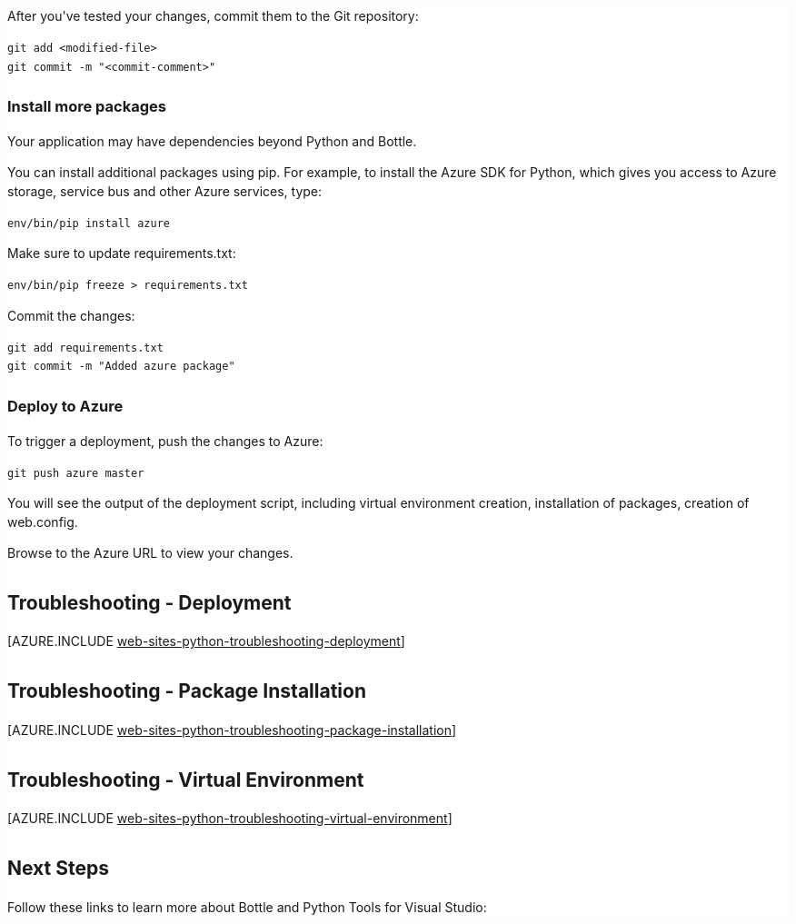 After you've tested your changes, commit them to the Git repository:

    git add <modified-file>
    git commit -m "<commit-comment>"

### Install more packages

Your application may have dependencies beyond Python and Bottle.

You can install additional packages using pip.  For example, to install the Azure SDK for Python, which gives you access to Azure storage, service bus and other Azure services, type:

    env/bin/pip install azure

Make sure to update requirements.txt:

    env/bin/pip freeze > requirements.txt

Commit the changes:

    git add requirements.txt
    git commit -m "Added azure package"

### Deploy to Azure

To trigger a deployment, push the changes to Azure:

    git push azure master

You will see the output of the deployment script, including virtual environment creation, installation of packages, creation of web.config.

Browse to the Azure URL to view your changes.


## Troubleshooting - Deployment

[AZURE.INCLUDE [web-sites-python-troubleshooting-deployment](../includes/web-sites-python-troubleshooting-deployment.md)]


## Troubleshooting - Package Installation

[AZURE.INCLUDE [web-sites-python-troubleshooting-package-installation](../includes/web-sites-python-troubleshooting-package-installation.md)]


## Troubleshooting - Virtual Environment

[AZURE.INCLUDE [web-sites-python-troubleshooting-virtual-environment](../includes/web-sites-python-troubleshooting-virtual-environment.md)]


## Next Steps

Follow these links to learn more about Bottle and Python Tools for Visual Studio: 
 
